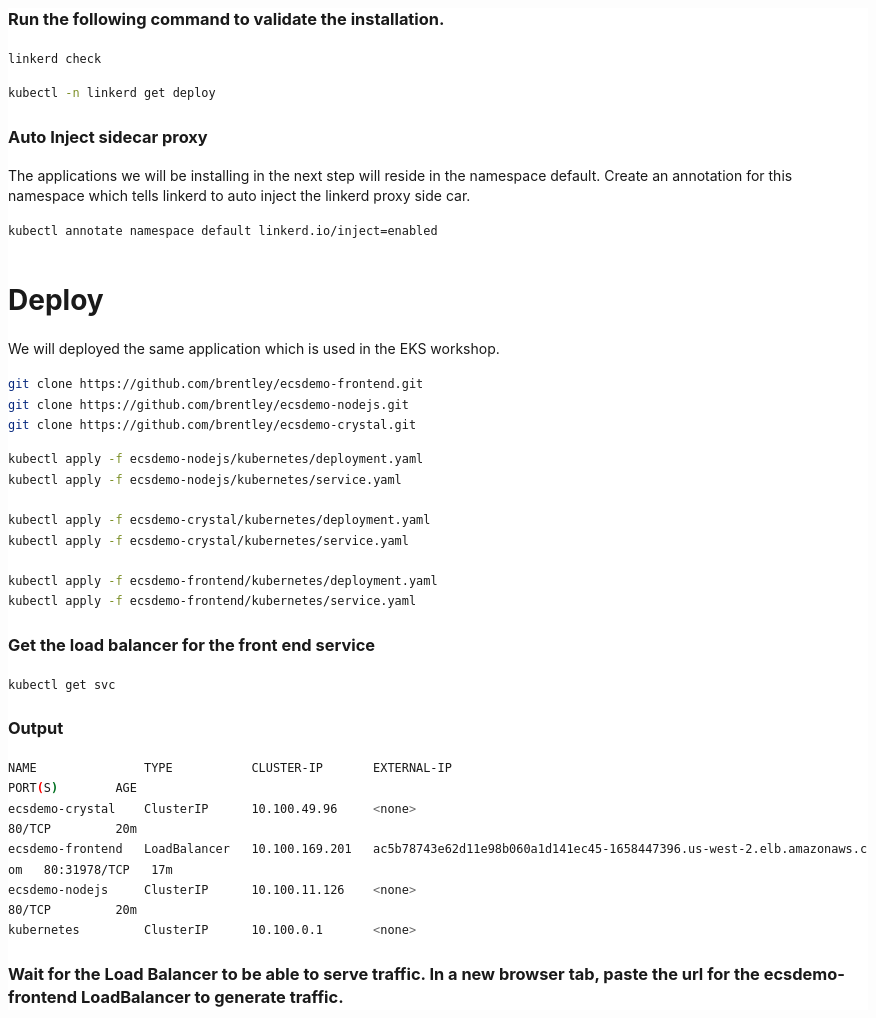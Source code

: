 ### Run the following command to validate the installation. 
```bash
linkerd check
```
```bash
kubectl -n linkerd get deploy
```

### Auto Inject sidecar proxy
The applications we will be installing in the next step will reside in the namespace default. Create an annotation for this namespace which tells linkerd to auto inject the linkerd proxy side car. 
```bash
kubectl annotate namespace default linkerd.io/inject=enabled
```

# Deploy
We will deployed the same application which is used in the EKS workshop. 
```bash
git clone https://github.com/brentley/ecsdemo-frontend.git
git clone https://github.com/brentley/ecsdemo-nodejs.git
git clone https://github.com/brentley/ecsdemo-crystal.git
```

```bash
kubectl apply -f ecsdemo-nodejs/kubernetes/deployment.yaml
kubectl apply -f ecsdemo-nodejs/kubernetes/service.yaml

kubectl apply -f ecsdemo-crystal/kubernetes/deployment.yaml
kubectl apply -f ecsdemo-crystal/kubernetes/service.yaml

kubectl apply -f ecsdemo-frontend/kubernetes/deployment.yaml
kubectl apply -f ecsdemo-frontend/kubernetes/service.yaml
```

### Get the load balancer for the front end service
```bash 
kubectl get svc
```
### Output
```bash
NAME               TYPE           CLUSTER-IP       EXTERNAL-IP                                                               PORT(S)        AGE
ecsdemo-crystal    ClusterIP      10.100.49.96     <none>                                                                    80/TCP         20m
ecsdemo-frontend   LoadBalancer   10.100.169.201   ac5b78743e62d11e98b060a1d141ec45-1658447396.us-west-2.elb.amazonaws.com   80:31978/TCP   17m
ecsdemo-nodejs     ClusterIP      10.100.11.126    <none>                                                                    80/TCP         20m
kubernetes         ClusterIP      10.100.0.1       <none>
```
### Wait for the Load Balancer to be able to serve traffic. In a new browser tab, paste the url for the ecsdemo-frontend   LoadBalancer to generate traffic.
